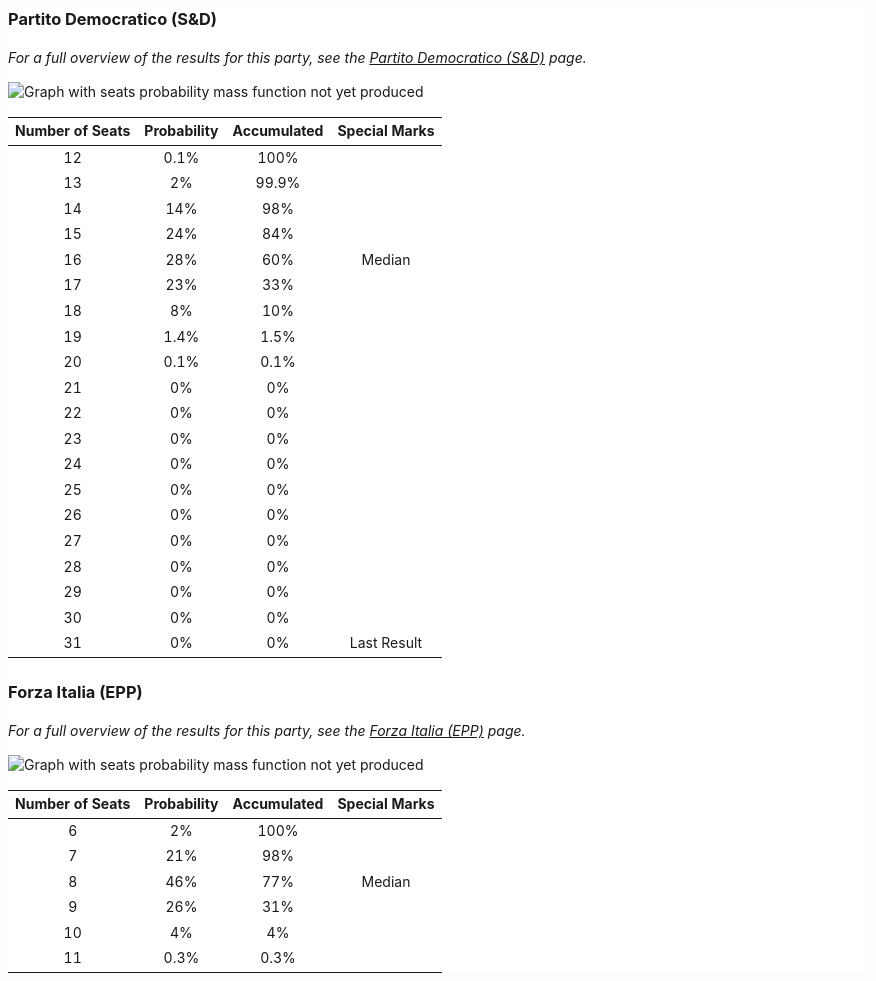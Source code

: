 ### Partito Democratico (S&D)

*For a full overview of the results for this party, see the [Partito Democratico (S&D)](party-partitodemocraticosd.html) page.*

![Graph with seats probability mass function not yet produced](2018-06-16-Ixè-seats-pmf-partitodemocraticosd.png "Seats Probability Mass Function")

| Number of Seats | Probability | Accumulated | Special Marks |
|:---------------:|:-----------:|:-----------:|:-------------:|
| 12 | 0.1% | 100% |  |
| 13 | 2% | 99.9% |  |
| 14 | 14% | 98% |  |
| 15 | 24% | 84% |  |
| 16 | 28% | 60% | Median |
| 17 | 23% | 33% |  |
| 18 | 8% | 10% |  |
| 19 | 1.4% | 1.5% |  |
| 20 | 0.1% | 0.1% |  |
| 21 | 0% | 0% |  |
| 22 | 0% | 0% |  |
| 23 | 0% | 0% |  |
| 24 | 0% | 0% |  |
| 25 | 0% | 0% |  |
| 26 | 0% | 0% |  |
| 27 | 0% | 0% |  |
| 28 | 0% | 0% |  |
| 29 | 0% | 0% |  |
| 30 | 0% | 0% |  |
| 31 | 0% | 0% | Last Result |

### Forza Italia (EPP)

*For a full overview of the results for this party, see the [Forza Italia (EPP)](party-forzaitaliaepp.html) page.*

![Graph with seats probability mass function not yet produced](2018-06-16-Ixè-seats-pmf-forzaitaliaepp.png "Seats Probability Mass Function")

| Number of Seats | Probability | Accumulated | Special Marks |
|:---------------:|:-----------:|:-----------:|:-------------:|
| 6 | 2% | 100% |  |
| 7 | 21% | 98% |  |
| 8 | 46% | 77% | Median |
| 9 | 26% | 31% |  |
| 10 | 4% | 4% |  |
| 11 | 0.3% | 0.3% |  |